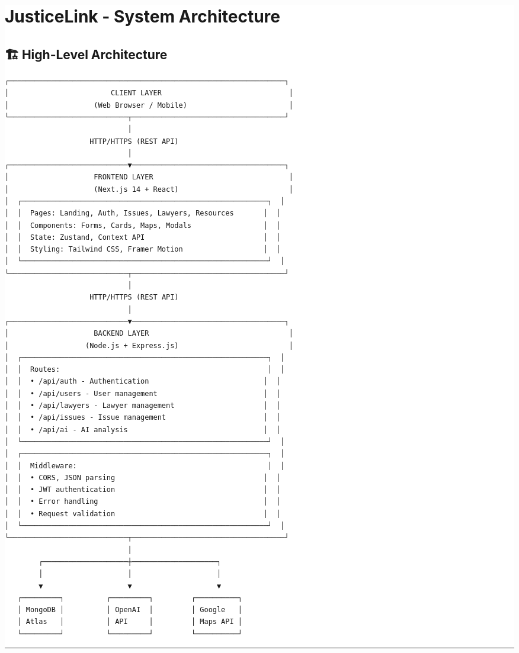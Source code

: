 # JusticeLink - System Architecture

## 🏗️ High-Level Architecture

```
┌─────────────────────────────────────────────────────────────────┐
│                        CLIENT LAYER                              │
│                    (Web Browser / Mobile)                        │
└────────────────────────────┬────────────────────────────────────┘
                             │
                    HTTP/HTTPS (REST API)
                             │
┌────────────────────────────▼────────────────────────────────────┐
│                    FRONTEND LAYER                                │
│                    (Next.js 14 + React)                          │
│  ┌──────────────────────────────────────────────────────────┐  │
│  │  Pages: Landing, Auth, Issues, Lawyers, Resources       │  │
│  │  Components: Forms, Cards, Maps, Modals                 │  │
│  │  State: Zustand, Context API                            │  │
│  │  Styling: Tailwind CSS, Framer Motion                   │  │
│  └──────────────────────────────────────────────────────────┘  │
└────────────────────────────┬────────────────────────────────────┘
                             │
                    HTTP/HTTPS (REST API)
                             │
┌────────────────────────────▼────────────────────────────────────┐
│                    BACKEND LAYER                                 │
│                  (Node.js + Express.js)                          │
│  ┌──────────────────────────────────────────────────────────┐  │
│  │  Routes:                                                 │  │
│  │  • /api/auth - Authentication                           │  │
│  │  • /api/users - User management                         │  │
│  │  • /api/lawyers - Lawyer management                     │  │
│  │  • /api/issues - Issue management                       │  │
│  │  • /api/ai - AI analysis                                │  │
│  └──────────────────────────────────────────────────────────┘  │
│  ┌──────────────────────────────────────────────────────────┐  │
│  │  Middleware:                                             │  │
│  │  • CORS, JSON parsing                                   │  │
│  │  • JWT authentication                                   │  │
│  │  • Error handling                                       │  │
│  │  • Request validation                                   │  │
│  └──────────────────────────────────────────────────────────┘  │
└────────────────────────────┬────────────────────────────────────┘
                             │
        ┌────────────────────┼────────────────────┐
        │                    │                    │
        ▼                    ▼                    ▼
   ┌─────────┐          ┌─────────┐         ┌──────────┐
   │ MongoDB │          │ OpenAI  │         │ Google   │
   │ Atlas   │          │ API     │         │ Maps API │
   └─────────┘          └─────────┘         └──────────┘
```

---